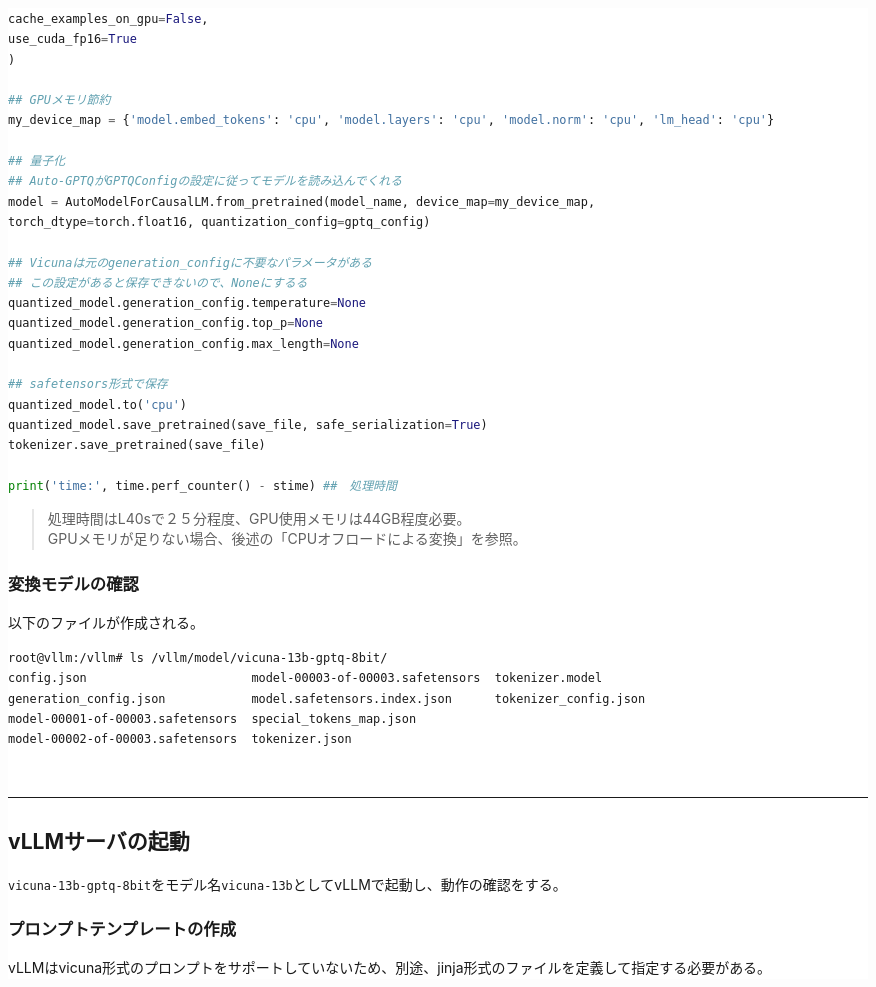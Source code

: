 ```python
cache_examples_on_gpu=False,
use_cuda_fp16=True
)

## GPUメモリ節約
my_device_map = {'model.embed_tokens': 'cpu', 'model.layers': 'cpu', 'model.norm': 'cpu', 'lm_head': 'cpu'}

## 量子化
## Auto-GPTQがGPTQConfigの設定に従ってモデルを読み込んでくれる
model = AutoModelForCausalLM.from_pretrained(model_name, device_map=my_device_map,
torch_dtype=torch.float16, quantization_config=gptq_config)

## Vicunaは元のgeneration_configに不要なパラメータがある
## この設定があると保存できないので、Noneにするる
quantized_model.generation_config.temperature=None
quantized_model.generation_config.top_p=None
quantized_model.generation_config.max_length=None

## safetensors形式で保存
quantized_model.to('cpu')
quantized_model.save_pretrained(save_file, safe_serialization=True)
tokenizer.save_pretrained(save_file)

print('time:', time.perf_counter() - stime) ##　処理時間
```

> 処理時間はL40sで２５分程度、GPU使用メモリは44GB程度必要。  
> GPUメモリが足りない場合、後述の「CPUオフロードによる変換」を参照。


### 変換モデルの確認
以下のファイルが作成される。
```
root@vllm:/vllm# ls /vllm/model/vicuna-13b-gptq-8bit/
config.json                       model-00003-of-00003.safetensors  tokenizer.model
generation_config.json            model.safetensors.index.json      tokenizer_config.json
model-00001-of-00003.safetensors  special_tokens_map.json
model-00002-of-00003.safetensors  tokenizer.json
```


<br>
<hr>


## vLLMサーバの起動
`vicuna-13b-gptq-8bit`をモデル名`vicuna-13b`としてvLLMで起動し、動作の確認をする。


### プロンプトテンプレートの作成
vLLMはvicuna形式のプロンプトをサポートしていないため、別途、jinja形式のファイルを定義して指定する必要がある。
